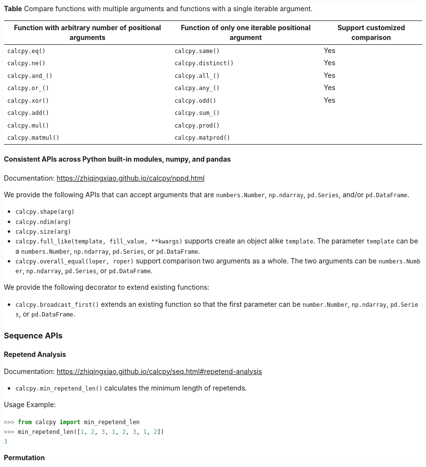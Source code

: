 **Table**  Compare functions with multiple arguments and functions with a single iterable argument.

| Function with arbitrary number of positional arguments | Function of only one iterable positional argument | Support customized comparison |
|--------------------------------------------------------|---------------------------------------------------|-------------------------------|
| `calcpy.eq()`                                          | `calcpy.same()`                                   | Yes                           |
| `calcpy.ne()`                                          | `calcpy.distinct()`                               | Yes                           |
| `calcpy.and_()`                                        | `calcpy.all_()`                                   | Yes                           |
| `calcpy.or_()`                                         | `calcpy.any_()`                                   | Yes                           |
| `calcpy.xor()`                                         | `calcpy.odd()`                                    | Yes                           |
| `calcpy.add()`                                         | `calcpy.sum_()`                                   |                               |
| `calcpy.mul()`                                         | `calcpy.prod()`                                   |                               |
| `calcpy.matmul()`                                      | `calcpy.matprod()`                                |  


#### Consistent APIs across Python built-in modules, numpy, and pandas

Documentation: https://zhiqingxiao.github.io/calcpy/nppd.html

We provide the following APIs that can accept arguments that are `numbers.Number`, `np.ndarray`, `pd.Series`, and/or `pd.DataFrame`.

- `calcpy.shape(arg)`
- `calcpy.ndim(arg)`
- `calcpy.size(arg)`
- `calcpy.full_like(template, fill_value, **kwargs)` supports create an object alike `template`. The parameter `template` can be a `numbers.Number`, `np.ndarray`, `pd.Series`, or `pd.DataFrame`.
- `calcpy.overall_equal(loper, roper)` support comparison two arguments as a whole. The two arguments can be `numbers.Number`, `np.ndarray`, `pd.Series`, or `pd.DataFrame`.

We provide the following decorator to extend existing functions:

- `calcpy.broadcast_first()` extends an existing function so that the first parameter can be `number.Number`, `np.ndarray`, `pd.Series`, or `pd.DataFrame`.


### Sequence APIs

**Repetend Analysis**

Documentation: https://zhiqingxiao.github.io/calcpy/seq.html#repetend-analysis

- `calcpy.min_repetend_len()` calculates the minimum length of repetends.

Usage Example:
```python
>>> from calcpy import min_repetend_len
>>> min_repetend_len([1, 2, 3, 1, 2, 3, 1, 2])
3
```

**Permutation**
